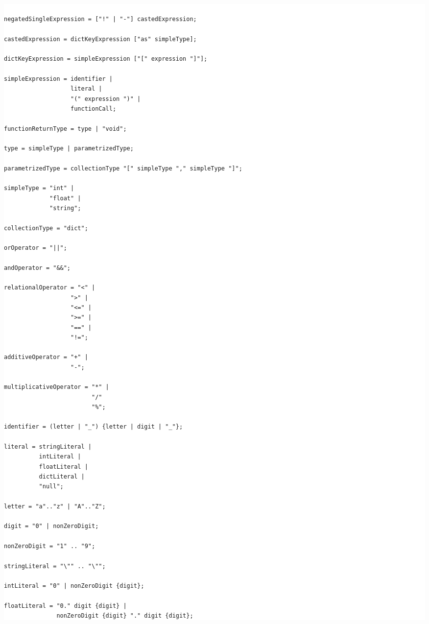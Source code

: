```ebnf

negatedSingleExpression = ["!" | "-"] castedExpression;

castedExpression = dictKeyExpression ["as" simpleType];

dictKeyExpression = simpleExpression ["[" expression "]"];

simpleExpression = identifier |
                   literal |
                   "(" expression ")" |
                   functionCall;

functionReturnType = type | "void";

type = simpleType | parametrizedType;

parametrizedType = collectionType "[" simpleType "," simpleType "]";

simpleType = "int" |
             "float" |
             "string";

collectionType = "dict";

orOperator = "||";

andOperator = "&&";

relationalOperator = "<" |
                   ">" |
                   "<=" |
                   ">=" |
                   "==" |
                   "!=";

additiveOperator = "+" |
                   "-";

multiplicativeOperator = "*" |
                         "/"
                         "%";

identifier = (letter | "_") {letter | digit | "_"};

literal = stringLiteral |
          intLiteral |
          floatLiteral |
          dictLiteral |
          "null";

letter = "a".."z" | "A".."Z";

digit = "0" | nonZeroDigit;

nonZeroDigit = "1" .. "9";

stringLiteral = "\"" .. "\"";

intLiteral = "0" | nonZeroDigit {digit};

floatLiteral = "0." digit {digit} |
               nonZeroDigit {digit} "." digit {digit};

```